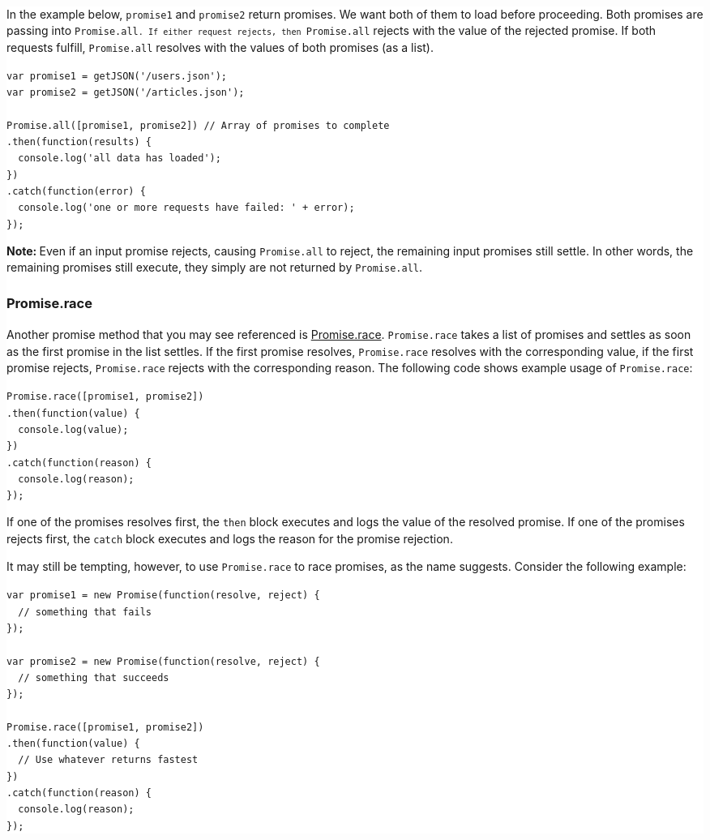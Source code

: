 In the example below, <code>promise1</code> and <code>promise2</code> return promises. We want both of them to load before proceeding. Both promises are passing into <code>Promise.all`. If either request rejects, then `Promise.all</code> rejects with the value of the rejected promise. If both requests fulfill, <code>Promise.all</code> resolves with the values of both promises (as a list).

```
var promise1 = getJSON('/users.json');
var promise2 = getJSON('/articles.json');

Promise.all([promise1, promise2]) // Array of promises to complete
.then(function(results) {
  console.log('all data has loaded');
})
.catch(function(error) {
  console.log('one or more requests have failed: ' + error);
});
```

<div class="note">
<strong>Note: </strong>Even if an input promise rejects, causing <code>Promise.all</code> to reject, the remaining input promises still settle. In other words, the remaining promises still execute, they simply are not returned by <code>Promise.all</code>.
</div>

<a id="race" />

### Promise.race

Another promise method that you may see referenced is <a href="https://developer.mozilla.org/en-US/docs/Web/JavaScript/Reference/Global_Objects/Promise/race">Promise.race</a>. <code>Promise.race</code> takes a list of promises and settles as soon as the first promise in the list settles. If the first promise resolves, <code>Promise.race</code> resolves with the corresponding value, if the first promise rejects, <code>Promise.race</code> rejects with the corresponding reason. The following code shows example usage of `Promise.race`:  

```
Promise.race([promise1, promise2])
.then(function(value) {
  console.log(value);
})
.catch(function(reason) {
  console.log(reason);
});
```

If one of the promises resolves first, the <code>then</code> block executes and logs the value of the resolved promise. If one of the promises rejects first, the <code>catch</code> block executes and logs the reason for the promise rejection.

It may still be tempting, however, to use <code>Promise.race</code> to race promises, as the name suggests. Consider the following example:

```
var promise1 = new Promise(function(resolve, reject) {
  // something that fails
});

var promise2 = new Promise(function(resolve, reject) {
  // something that succeeds
});

Promise.race([promise1, promise2])
.then(function(value) {
  // Use whatever returns fastest
})
.catch(function(reason) {
  console.log(reason);
});
```
